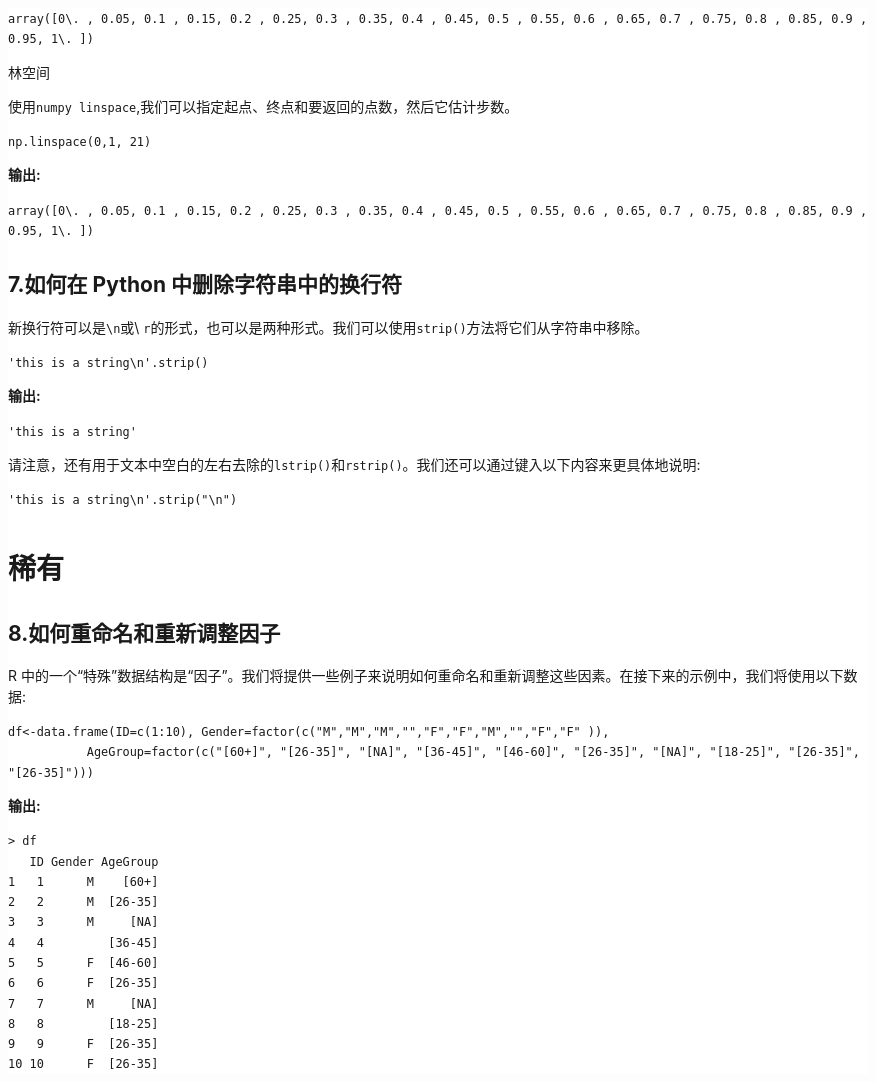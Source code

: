```
array([0\. , 0.05, 0.1 , 0.15, 0.2 , 0.25, 0.3 , 0.35, 0.4 , 0.45, 0.5 , 0.55, 0.6 , 0.65, 0.7 , 0.75, 0.8 , 0.85, 0.9 , 0.95, 1\. ])
```

林空间

使用`numpy linspace`,我们可以指定起点、终点和要返回的点数，然后它估计步数。

```
np.linspace(0,1, 21)
```

**输出:**

```
array([0\. , 0.05, 0.1 , 0.15, 0.2 , 0.25, 0.3 , 0.35, 0.4 , 0.45, 0.5 , 0.55, 0.6 , 0.65, 0.7 , 0.75, 0.8 , 0.85, 0.9 , 0.95, 1\. ])
```

## 7.如何在 Python 中删除字符串中的换行符

新换行符可以是`\n`或\ `r`的形式，也可以是两种形式。我们可以使用`strip()`方法将它们从字符串中移除。

```
'this is a string\n'.strip()
```

**输出:**

```
'this is a string'
```

请注意，还有用于文本中空白的左右去除的`lstrip()`和`rstrip()`。我们还可以通过键入以下内容来更具体地说明:

```
'this is a string\n'.strip("\n")
```

# 稀有

## 8.如何重命名和重新调整因子

R 中的一个“特殊”数据结构是“因子”。我们将提供一些例子来说明如何重命名和重新调整这些因素。在接下来的示例中，我们将使用以下数据:

```
df<-data.frame(ID=c(1:10), Gender=factor(c("M","M","M","","F","F","M","","F","F" )), 
           AgeGroup=factor(c("[60+]", "[26-35]", "[NA]", "[36-45]", "[46-60]", "[26-35]", "[NA]", "[18-25]", "[26-35]", "[26-35]")))
```

**输出:**

```
> df
   ID Gender AgeGroup
1   1      M    [60+]
2   2      M  [26-35]
3   3      M     [NA]
4   4         [36-45]
5   5      F  [46-60]
6   6      F  [26-35]
7   7      M     [NA]
8   8         [18-25]
9   9      F  [26-35]
10 10      F  [26-35]
```
